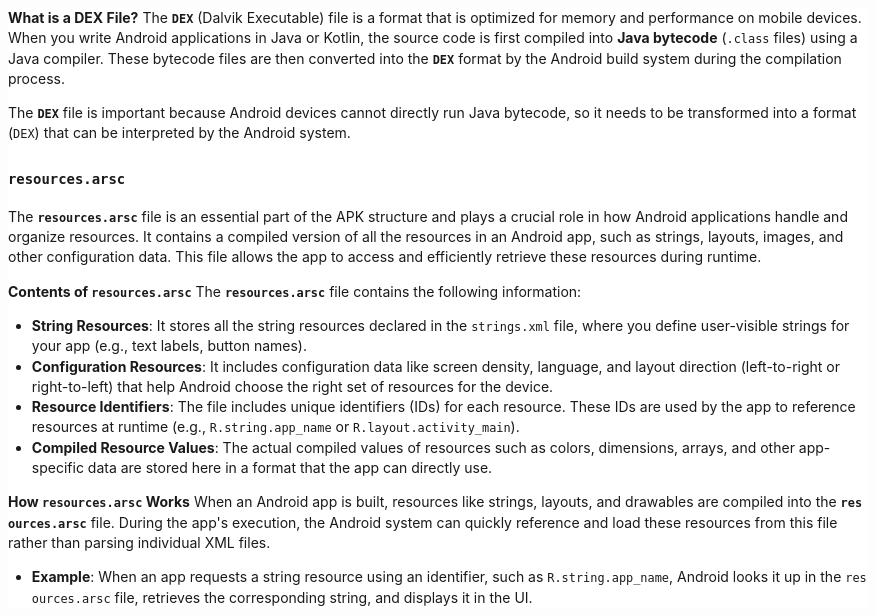 **What is a DEX File?**
The **`DEX`** (Dalvik Executable) file is a format that is optimized for memory and performance on mobile devices. When you write Android applications in Java or Kotlin, the source code is first compiled into **Java bytecode** (`.class` files) using a Java compiler. These bytecode files are then converted into the **`DEX`** format by the Android build system during the compilation process.

The **`DEX`** file is important because Android devices cannot directly run Java bytecode, so it needs to be transformed into a format (`DEX`) that can be interpreted by the Android system.
### **`resources.arsc`**
The **`resources.arsc`** file is an essential part of the APK structure and plays a crucial role in how Android applications handle and organize resources. It contains a compiled version of all the resources in an Android app, such as strings, layouts, images, and other configuration data. This file allows the app to access and efficiently retrieve these resources during runtime.

**Contents of `resources.arsc`**
The **`resources.arsc`** file contains the following information:
- **String Resources**: It stores all the string resources declared in the `strings.xml` file, where you define user-visible strings for your app (e.g., text labels, button names).
- **Configuration Resources**: It includes configuration data like screen density, language, and layout direction (left-to-right or right-to-left) that help Android choose the right set of resources for the device.
- **Resource Identifiers**: The file includes unique identifiers (IDs) for each resource. These IDs are used by the app to reference resources at runtime (e.g., `R.string.app_name` or `R.layout.activity_main`).
- **Compiled Resource Values**: The actual compiled values of resources such as colors, dimensions, arrays, and other app-specific data are stored here in a format that the app can directly use.

**How `resources.arsc` Works**
When an Android app is built, resources like strings, layouts, and drawables are compiled into the **`resources.arsc`** file. During the app's execution, the Android system can quickly reference and load these resources from this file rather than parsing individual XML files.
- **Example**: When an app requests a string resource using an identifier, such as `R.string.app_name`, Android looks it up in the `resources.arsc` file, retrieves the corresponding string, and displays it in the UI.
